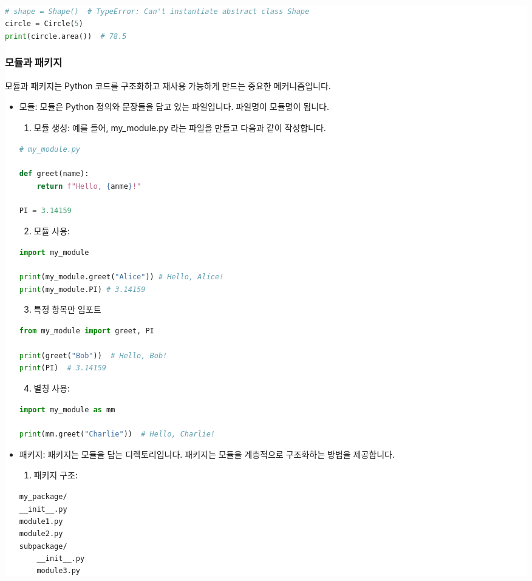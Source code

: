 ```python
# shape = Shape()  # TypeError: Can't instantiate abstract class Shape
circle = Circle(5)
print(circle.area())  # 78.5
```

### 모듈과 패키지 ###

모듈과 패키지는 Python 코드를 구조화하고 재사용 가능하게 만드는 중요한 메커니즘입니다.

- 모듈: 모듈은 Python 정의와 문장들을 담고 있는 파일입니다. 파일명이 모듈명이 됩니다.
    1. 모듈 생성: 예를 들어, my_module.py 라는 파일을 만들고 다음과 같이 작성합니다.
    ```python
    # my_module.py

    def greet(name):
        return f"Hello, {anme}!"
    
    PI = 3.14159
    ```

    2. 모듈 사용:
    ```python
    import my_module

    print(my_module.greet("Alice")) # Hello, Alice!
    print(my_module.PI) # 3.14159
    ```

    3. 특정 항목만 임포트
    ```python
    from my_module import greet, PI

    print(greet("Bob"))  # Hello, Bob!
    print(PI)  # 3.14159
    ```

    4. 별칭 사용:
    ```python
    import my_module as mm

    print(mm.greet("Charlie"))  # Hello, Charlie!
    ```

- 패키지: 패키지는 모듈을 담는 디렉토리입니다. 패키지는 모듈을 계층적으로 구조화하는 방법을 제공합니다.
    1. 패키지 구조:
    ```md
    my_package/
    __init__.py
    module1.py
    module2.py
    subpackage/
        __init__.py
        module3.py
    ```
